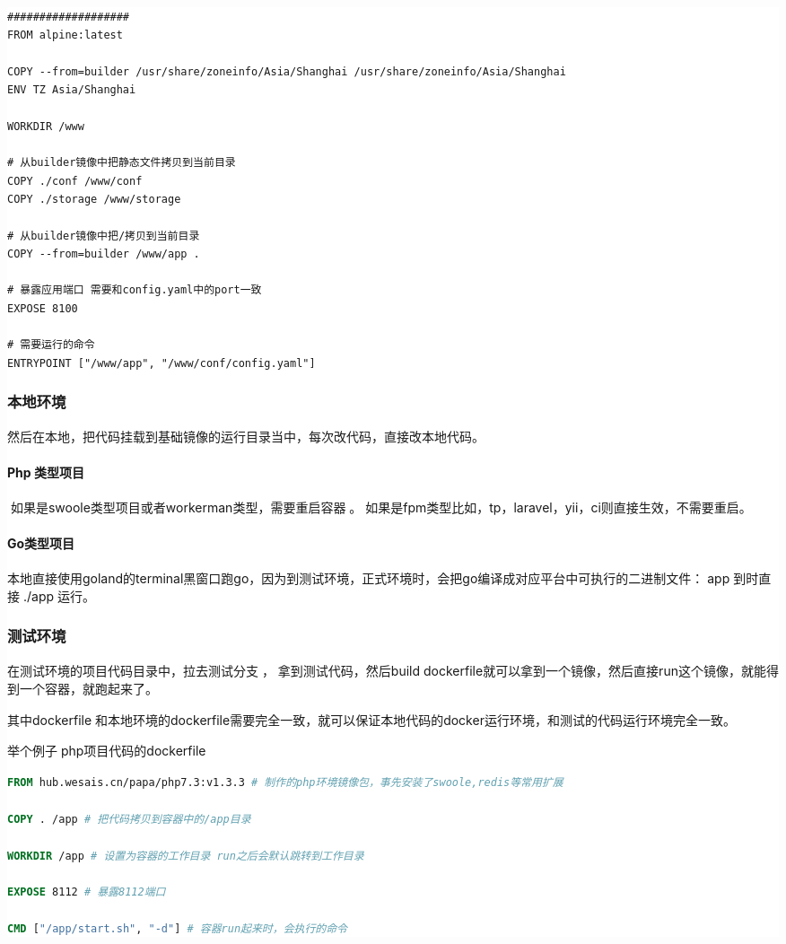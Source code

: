 ```
###################
FROM alpine:latest

COPY --from=builder /usr/share/zoneinfo/Asia/Shanghai /usr/share/zoneinfo/Asia/Shanghai
ENV TZ Asia/Shanghai

WORKDIR /www

# 从builder镜像中把静态文件拷贝到当前目录
COPY ./conf /www/conf
COPY ./storage /www/storage

# 从builder镜像中把/拷贝到当前目录
COPY --from=builder /www/app .

# 暴露应用端口 需要和config.yaml中的port一致
EXPOSE 8100

# 需要运行的命令
ENTRYPOINT ["/www/app", "/www/conf/config.yaml"]
```



### 本地环境

然后在本地，把代码挂载到基础镜像的运行目录当中，每次改代码，直接改本地代码。

#### Php 类型项目  

​	如果是swoole类型项目或者workerman类型，需要重启容器 。
​	如果是fpm类型比如，tp，laravel，yii，ci则直接生效，不需要重启。



#### Go类型项目

 本地直接使用goland的terminal黑窗口跑go，因为到测试环境，正式环境时，会把go编译成对应平台中可执行的二进制文件： app   到时直接 ./app 运行。



### 测试环境 



在测试环境的项目代码目录中，拉去测试分支 ， 拿到测试代码，然后build dockerfile就可以拿到一个镜像，然后直接run这个镜像，就能得到一个容器，就跑起来了。

其中dockerfile 和本地环境的dockerfile需要完全一致，就可以保证本地代码的docker运行环境，和测试的代码运行环境完全一致。



举个例子 php项目代码的dockerfile

```dockerfile
FROM hub.wesais.cn/papa/php7.3:v1.3.3 # 制作的php环境镜像包，事先安装了swoole,redis等常用扩展

COPY . /app # 把代码拷贝到容器中的/app目录

WORKDIR /app # 设置为容器的工作目录 run之后会默认跳转到工作目录

EXPOSE 8112 # 暴露8112端口

CMD ["/app/start.sh", "-d"] # 容器run起来时，会执行的命令
```
